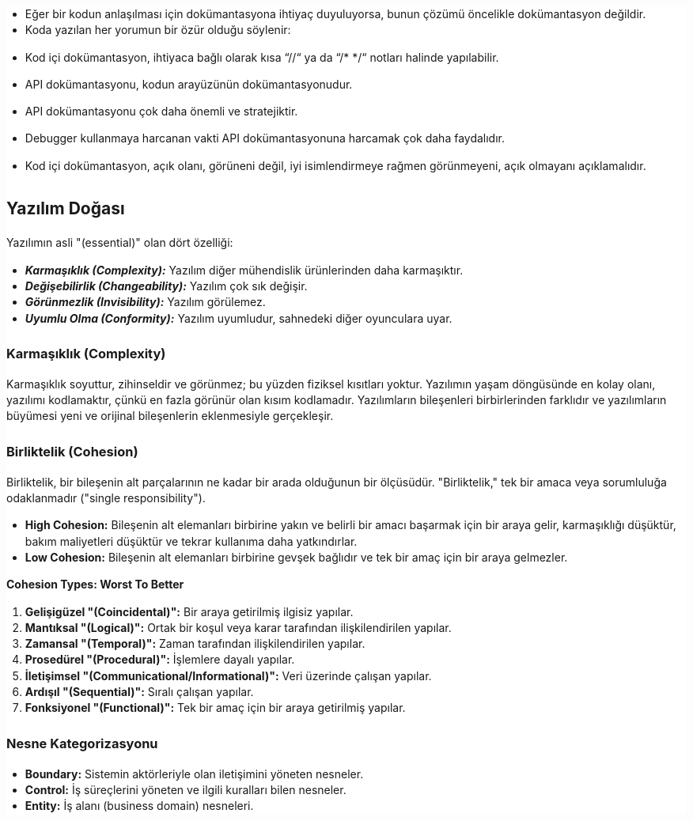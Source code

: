 * Eğer bir kodun anlaşılması için dokümantasyona ihtiyaç duyuluyorsa, bunun çözümü öncelikle dokümantasyon değildir.
*  Koda yazılan her yorumun bir özür olduğu söylenir:

- Kod içi dokümantasyon, ihtiyaca bağlı olarak kısa “//“ ya da “/* */“ notları halinde yapılabilir.
    
- API dokümantasyonu, kodun arayüzünün dokümantasyonudur.
    
- API dokümantasyonu çok daha önemli ve stratejiktir.
    
- Debugger kullanmaya harcanan vakti API dokümantasyonuna harcamak çok daha faydalıdır.
    
- Kod içi dokümantasyon, açık olanı, görüneni değil, iyi isimlendirmeye rağmen görünmeyeni, açık olmayanı açıklamalıdır.


## Yazılım Doğası

Yazılımın asli "(essential)" olan dört özelliği:

- _**Karmaşıklık (Complexity):**_ Yazılım diğer mühendislik ürünlerinden daha karmaşıktır.
- _**Değişebilirlik (Changeability):**_ Yazılım çok sık değişir.
- _**Görünmezlik (Invisibility):**_ Yazılım görülemez.
- _**Uyumlu Olma (Conformity):**_ Yazılım uyumludur, sahnedeki diğer oyunculara uyar.

### Karmaşıklık (Complexity)

Karmaşıklık soyuttur, zihinseldir ve görünmez; bu yüzden fiziksel kısıtları yoktur. Yazılımın yaşam döngüsünde en kolay olanı, yazılımı kodlamaktır, çünkü en fazla görünür olan kısım kodlamadır. Yazılımların bileşenleri birbirlerinden farklıdır ve yazılımların büyümesi yeni ve orijinal bileşenlerin eklenmesiyle gerçekleşir.

### Birliktelik (Cohesion)

Birliktelik, bir bileşenin alt parçalarının ne kadar bir arada olduğunun bir ölçüsüdür. "Birliktelik," tek bir amaca veya sorumluluğa odaklanmadır ("single responsibility").

- **High Cohesion:** Bileşenin alt elemanları birbirine yakın ve belirli bir amacı başarmak için bir araya gelir, karmaşıklığı düşüktür, bakım maliyetleri düşüktür ve tekrar kullanıma daha yatkındırlar.
- **Low Cohesion:** Bileşenin alt elemanları birbirine gevşek bağlıdır ve tek bir amaç için bir araya gelmezler.

**Cohesion Types: Worst To Better**

1. **Gelişigüzel "(Coincidental)":** Bir araya getirilmiş ilgisiz yapılar.
2. **Mantıksal "(Logical)":** Ortak bir koşul veya karar tarafından ilişkilendirilen yapılar.
3. **Zamansal "(Temporal)":** Zaman tarafından ilişkilendirilen yapılar.
4. **Prosedürel "(Procedural)":** İşlemlere dayalı yapılar.
5. **İletişimsel "(Communicational/Informational)":** Veri üzerinde çalışan yapılar.
6. **Ardışıl "(Sequential)":** Sıralı çalışan yapılar.
7. **Fonksiyonel "(Functional)":** Tek bir amaç için bir araya getirilmiş yapılar.

### Nesne Kategorizasyonu

- **Boundary:** Sistemin aktörleriyle olan iletişimini yöneten nesneler.
- **Control:** İş süreçlerini yöneten ve ilgili kuralları bilen nesneler.
- **Entity:** İş alanı (business domain) nesneleri.
